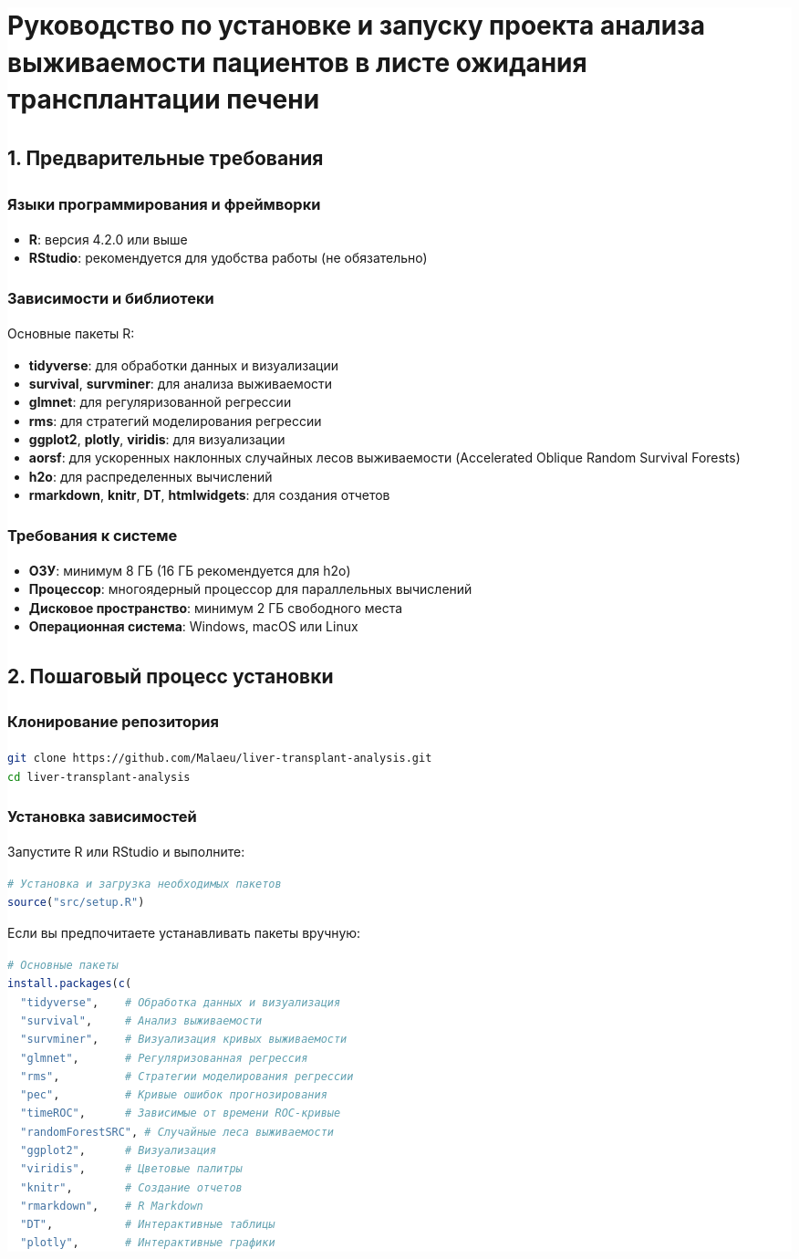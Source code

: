 # Руководство по установке и запуску проекта анализа выживаемости пациентов в листе ожидания трансплантации печени

## 1. Предварительные требования

### Языки программирования и фреймворки
- **R**: версия 4.2.0 или выше
- **RStudio**: рекомендуется для удобства работы (не обязательно)

### Зависимости и библиотеки
Основные пакеты R:
- **tidyverse**: для обработки данных и визуализации
- **survival**, **survminer**: для анализа выживаемости
- **glmnet**: для регуляризованной регрессии
- **rms**: для стратегий моделирования регрессии
- **ggplot2**, **plotly**, **viridis**: для визуализации
- **aorsf**: для ускоренных наклонных случайных лесов выживаемости (Accelerated Oblique Random Survival Forests)
- **h2o**: для распределенных вычислений
- **rmarkdown**, **knitr**, **DT**, **htmlwidgets**: для создания отчетов

### Требования к системе
- **ОЗУ**: минимум 8 ГБ (16 ГБ рекомендуется для h2o)
- **Процессор**: многоядерный процессор для параллельных вычислений
- **Дисковое пространство**: минимум 2 ГБ свободного места
- **Операционная система**: Windows, macOS или Linux

## 2. Пошаговый процесс установки

### Клонирование репозитория
```bash
git clone https://github.com/Malaeu/liver-transplant-analysis.git
cd liver-transplant-analysis
```

### Установка зависимостей
Запустите R или RStudio и выполните:

```r
# Установка и загрузка необходимых пакетов
source("src/setup.R")
```

Если вы предпочитаете устанавливать пакеты вручную:

```r
# Основные пакеты
install.packages(c(
  "tidyverse",    # Обработка данных и визуализация
  "survival",     # Анализ выживаемости
  "survminer",    # Визуализация кривых выживаемости
  "glmnet",       # Регуляризованная регрессия
  "rms",          # Стратегии моделирования регрессии
  "pec",          # Кривые ошибок прогнозирования
  "timeROC",      # Зависимые от времени ROC-кривые
  "randomForestSRC", # Случайные леса выживаемости
  "ggplot2",      # Визуализация
  "viridis",      # Цветовые палитры
  "knitr",        # Создание отчетов
  "rmarkdown",    # R Markdown
  "DT",           # Интерактивные таблицы
  "plotly",       # Интерактивные графики
```